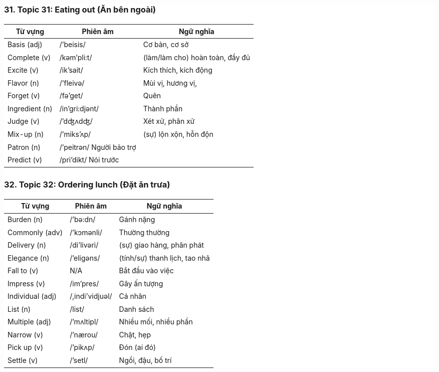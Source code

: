 ### <a id= "a31"></a> 31. Topic 31: Eating out (Ăn bên ngoài)

|    Từ vựng	            |    Phiên âm        |    Ngữ nghĩa
| -                       | -                  | -
| Basis (adj)	            | /’beisis/	         | Cơ bản, cơ sở
| Complete (v)	          | /kəm’pli:t/	       | (làm/làm cho) hoàn toàn, đầy đủ
| Excite (v)	            | /ik’sait/	         | Kích thích, kích động
| Flavor (n)	            | /’fleivə/	         | Mùi vị, hương vị,
| Forget (v)	            | /fə’get/	         | Quên
| Ingredient (n)	        | /in’gri:djənt/	   | Thành phần
| Judge (v)	              | /’dʤʌdʤ/	         | Xét xử, phân xử
| Mix-up (n)	            | /’miks’ʌp/	       | (sự) lộn xộn, hỗn độn
| Patron (n)	            | /’peitrən/	Người bảo trợ
| Predict (v)	            | /pri’dikt/	Nói trước

### <a id= "a32"></a> 32. Topic 32: Ordering lunch (Đặt ăn trưa)

|    Từ vựng	            |    Phiên âm        |    Ngữ nghĩa
| -                       | -                  | -
| Burden (n)	            | /’bə:dn/	         | Gánh nặng
| Commonly (adv)	        | /’kɔmənli/	       | Thường thường
| Delivery (n)	          | /di’livəri/	       | (sự) giao hàng, phân phát
| Elegance (n)	          | /’eligəns/	       | (tính/sự) thanh lịch, tao nhã
| Fall to (v)	            | N/A	               | Bắt đầu vào việc
| Impress (v)	            | /im’pres/	         | Gây ấn tượng
| Individual (adj)        | /,indi’vidjuəl/	   | Cá nhân
| List (n)	              | /list/	           | Danh sách
| Multiple (adj)	        | /’mʌltipl/	       | Nhiều mối, nhiều phần
| Narrow (v)	            | /’nærou/	         | Chật, hẹp
| Pick up (v)	            | /’pikʌp/	         | Đón (ai đó)
| Settle (v)	            | /’setl/	           | Ngồi, đậu, bố trí
